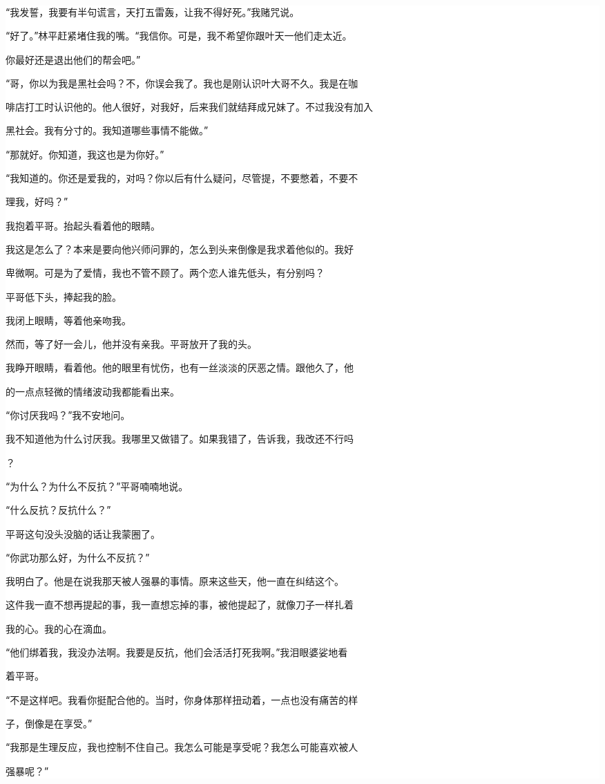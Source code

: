 “我发誓，我要有半句谎言，天打五雷轰，让我不得好死。”我赌咒说。

“好了。”林平赶紧堵住我的嘴。“我信你。可是，我不希望你跟叶天一他们走太近。

你最好还是退出他们的帮会吧。”

“哥，你以为我是黑社会吗？不，你误会我了。我也是刚认识叶大哥不久。我是在咖

啡店打工时认识他的。他人很好，对我好，后来我们就结拜成兄妹了。不过我没有加入

黑社会。我有分寸的。我知道哪些事情不能做。”

“那就好。你知道，我这也是为你好。”

“我知道的。你还是爱我的，对吗？你以后有什么疑问，尽管提，不要憋着，不要不

理我，好吗？”

我抱着平哥。抬起头看着他的眼睛。

我这是怎么了？本来是要向他兴师问罪的，怎么到头来倒像是我求着他似的。我好

卑微啊。可是为了爱情，我也不管不顾了。两个恋人谁先低头，有分别吗？

平哥低下头，捧起我的脸。

我闭上眼睛，等着他亲吻我。

然而，等了好一会儿，他并没有亲我。平哥放开了我的头。

我睁开眼睛，看着他。他的眼里有忧伤，也有一丝淡淡的厌恶之情。跟他久了，他

的一点点轻微的情绪波动我都能看出来。

“你讨厌我吗？”我不安地问。

我不知道他为什么讨厌我。我哪里又做错了。如果我错了，告诉我，我改还不行吗

？

“为什么？为什么不反抗？”平哥喃喃地说。

“什么反抗？反抗什么？”

平哥这句没头没脑的话让我蒙圈了。

“你武功那么好，为什么不反抗？”

我明白了。他是在说我那天被人强暴的事情。原来这些天，他一直在纠结这个。

这件我一直不想再提起的事，我一直想忘掉的事，被他提起了，就像刀子一样扎着

我的心。我的心在滴血。

“他们绑着我，我没办法啊。我要是反抗，他们会活活打死我啊。”我泪眼婆娑地看

着平哥。

“不是这样吧。我看你挺配合他的。当时，你身体那样扭动着，一点也没有痛苦的样

子，倒像是在享受。”

“我那是生理反应，我也控制不住自己。我怎么可能是享受呢？我怎么可能喜欢被人

强暴呢？”

